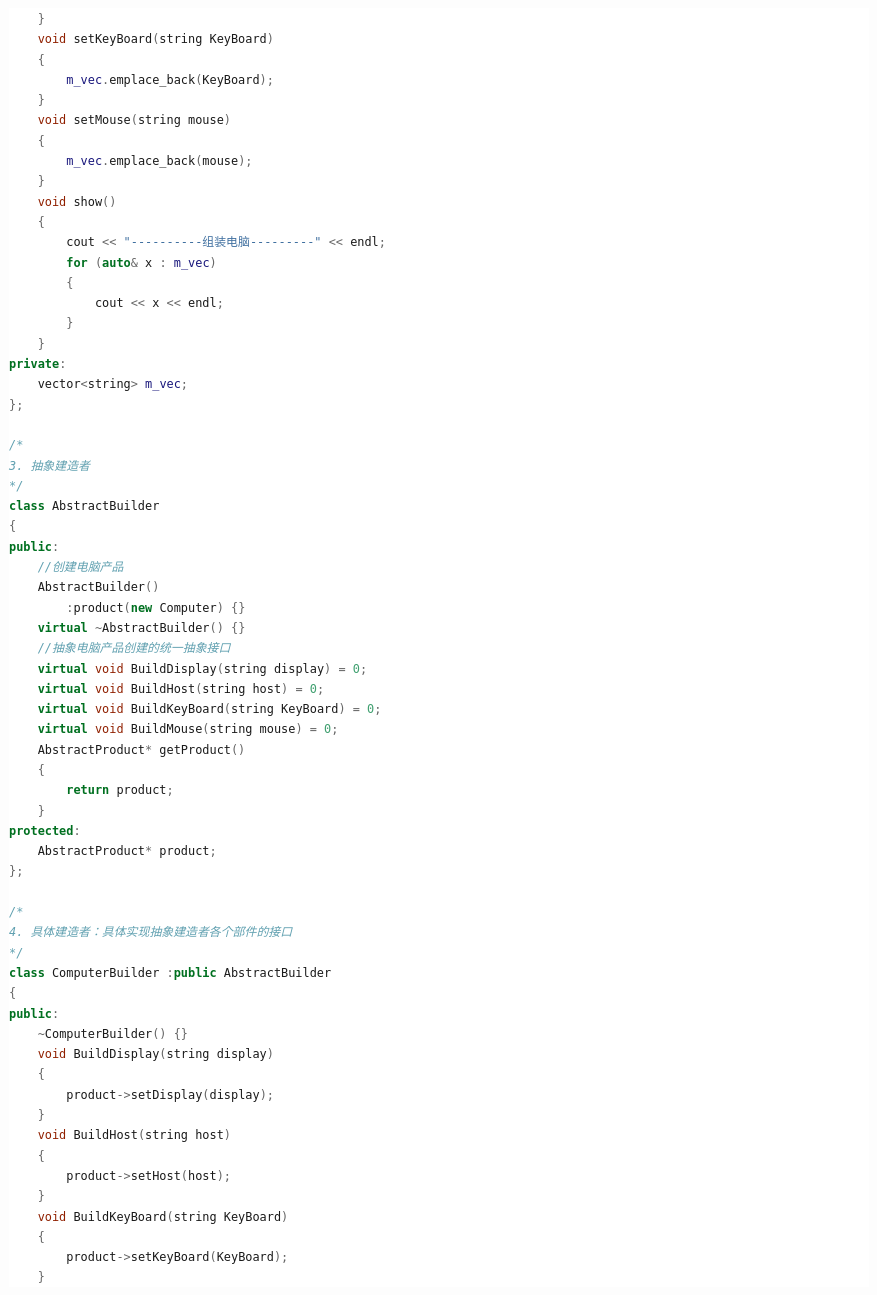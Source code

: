 ```cpp
	}
	void setKeyBoard(string KeyBoard)
	{
		m_vec.emplace_back(KeyBoard);
	}
	void setMouse(string mouse)
	{
		m_vec.emplace_back(mouse);
	}
	void show()
	{
		cout << "----------组装电脑---------" << endl;
		for (auto& x : m_vec)
		{
			cout << x << endl;
		}
	}
private:
	vector<string> m_vec;
};

/*
3. 抽象建造者
*/
class AbstractBuilder
{
public:
	//创建电脑产品
	AbstractBuilder()
		:product(new Computer) {}
	virtual ~AbstractBuilder() {}
	//抽象电脑产品创建的统一抽象接口
	virtual void BuildDisplay(string display) = 0;
	virtual void BuildHost(string host) = 0;
	virtual void BuildKeyBoard(string KeyBoard) = 0;
	virtual void BuildMouse(string mouse) = 0;
	AbstractProduct* getProduct()
	{
		return product;
	}
protected:
	AbstractProduct* product;
};

/*
4. 具体建造者：具体实现抽象建造者各个部件的接口
*/
class ComputerBuilder :public AbstractBuilder
{
public:
	~ComputerBuilder() {}
	void BuildDisplay(string display)
	{
		product->setDisplay(display);
	}
	void BuildHost(string host)
	{
		product->setHost(host);
	}
	void BuildKeyBoard(string KeyBoard)
	{
		product->setKeyBoard(KeyBoard);
	}
```